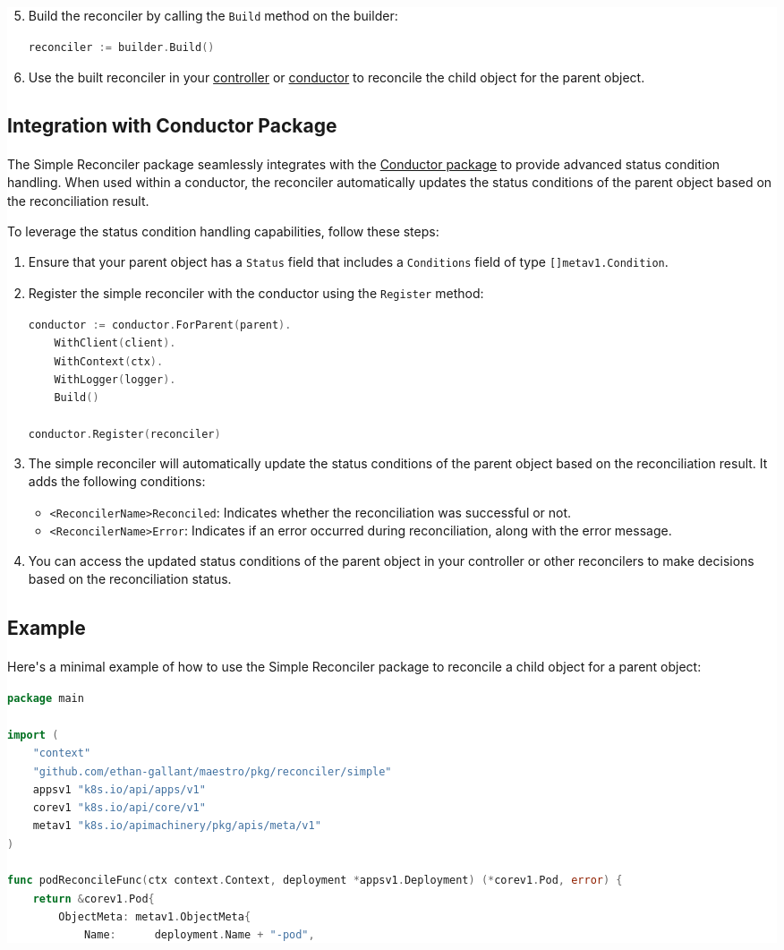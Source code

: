 
5. Build the reconciler by calling the `Build` method on the builder:
   ```go
   reconciler := builder.Build()
   ```

6. Use the built reconciler in your [controller](https://kubernetes.io/docs/concepts/architecture/controller/)
   or [conductor](https://github.com/ethan-gallant/maestro/tree/master/pkg/conductor) to reconcile the child object for
   the parent object.

## Integration with Conductor Package

The Simple Reconciler package seamlessly integrates with
the [Conductor package](https://github.com/ethan-gallant/maestro/tree/master/pkg/conductor) to provide advanced status
condition handling. When used within a conductor, the reconciler automatically updates the status conditions of the
parent object based on the reconciliation result.

To leverage the status condition handling capabilities, follow these steps:

1. Ensure that your parent object has a `Status` field that includes a `Conditions` field of type `[]metav1.Condition`.

2. Register the simple reconciler with the conductor using the `Register` method:
   ```go
   conductor := conductor.ForParent(parent).
       WithClient(client).
       WithContext(ctx).
       WithLogger(logger).
       Build()

   conductor.Register(reconciler)
   ```

3. The simple reconciler will automatically update the status conditions of the parent object based on the
   reconciliation result. It adds the following conditions:
    - `<ReconcilerName>Reconciled`: Indicates whether the reconciliation was successful or not.
    - `<ReconcilerName>Error`: Indicates if an error occurred during reconciliation, along with the error message.

4. You can access the updated status conditions of the parent object in your controller or other reconcilers to make
   decisions based on the reconciliation status.

## Example

Here's a minimal example of how to use the Simple Reconciler package to reconcile a child object for a parent object:

```go
package main

import (
	"context"
	"github.com/ethan-gallant/maestro/pkg/reconciler/simple"
	appsv1 "k8s.io/api/apps/v1"
	corev1 "k8s.io/api/core/v1"
	metav1 "k8s.io/apimachinery/pkg/apis/meta/v1"
)

func podReconcileFunc(ctx context.Context, deployment *appsv1.Deployment) (*corev1.Pod, error) {
	return &corev1.Pod{
		ObjectMeta: metav1.ObjectMeta{
			Name:      deployment.Name + "-pod",
```